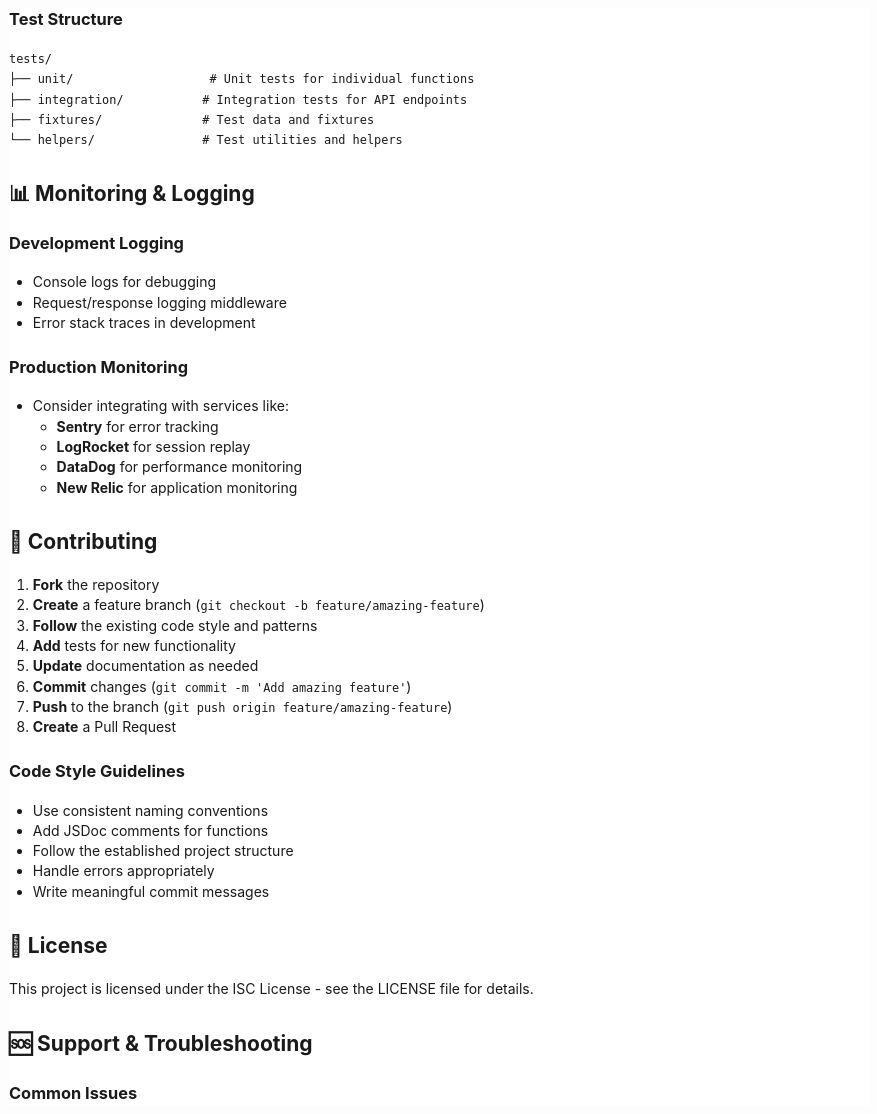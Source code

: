 ### Test Structure
```
tests/
├── unit/                   # Unit tests for individual functions
├── integration/           # Integration tests for API endpoints
├── fixtures/              # Test data and fixtures
└── helpers/               # Test utilities and helpers
```

## 📊 Monitoring & Logging

### Development Logging
- Console logs for debugging
- Request/response logging middleware
- Error stack traces in development

### Production Monitoring
- Consider integrating with services like:
  - **Sentry** for error tracking
  - **LogRocket** for session replay
  - **DataDog** for performance monitoring
  - **New Relic** for application monitoring

## 🤝 Contributing

1. **Fork** the repository
2. **Create** a feature branch (`git checkout -b feature/amazing-feature`)
3. **Follow** the existing code style and patterns
4. **Add** tests for new functionality
5. **Update** documentation as needed
6. **Commit** changes (`git commit -m 'Add amazing feature'`)
7. **Push** to the branch (`git push origin feature/amazing-feature`)
8. **Create** a Pull Request

### Code Style Guidelines
- Use consistent naming conventions
- Add JSDoc comments for functions
- Follow the established project structure
- Handle errors appropriately
- Write meaningful commit messages

## 📄 License

This project is licensed under the ISC License - see the LICENSE file for details.

## 🆘 Support & Troubleshooting

### Common Issues

